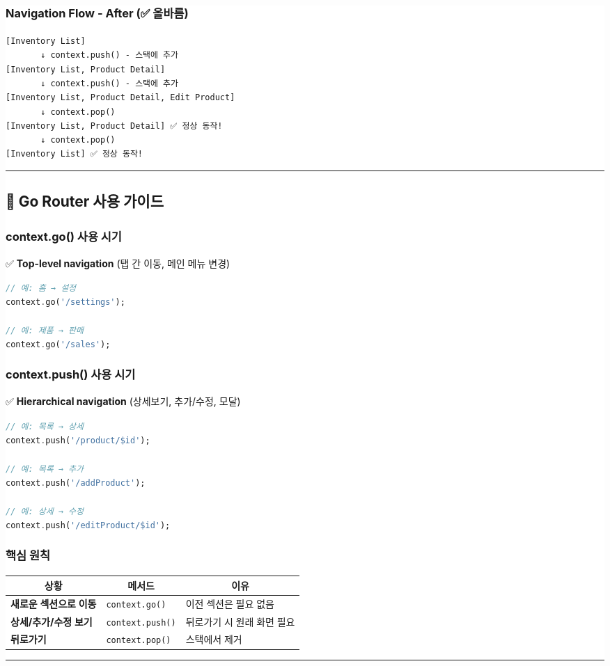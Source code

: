 ### Navigation Flow - After (✅ 올바름)

```
[Inventory List]
       ↓ context.push() - 스택에 추가
[Inventory List, Product Detail]
       ↓ context.push() - 스택에 추가
[Inventory List, Product Detail, Edit Product]
       ↓ context.pop()
[Inventory List, Product Detail] ✅ 정상 동작!
       ↓ context.pop()
[Inventory List] ✅ 정상 동작!
```

---

## 🎯 Go Router 사용 가이드

### context.go() 사용 시기

✅ **Top-level navigation** (탭 간 이동, 메인 메뉴 변경)
```dart
// 예: 홈 → 설정
context.go('/settings');

// 예: 제품 → 판매
context.go('/sales');
```

### context.push() 사용 시기

✅ **Hierarchical navigation** (상세보기, 추가/수정, 모달)
```dart
// 예: 목록 → 상세
context.push('/product/$id');

// 예: 목록 → 추가
context.push('/addProduct');

// 예: 상세 → 수정
context.push('/editProduct/$id');
```

### 핵심 원칙

| 상황 | 메서드 | 이유 |
|------|--------|------|
| **새로운 섹션으로 이동** | `context.go()` | 이전 섹션은 필요 없음 |
| **상세/추가/수정 보기** | `context.push()` | 뒤로가기 시 원래 화면 필요 |
| **뒤로가기** | `context.pop()` | 스택에서 제거 |

---